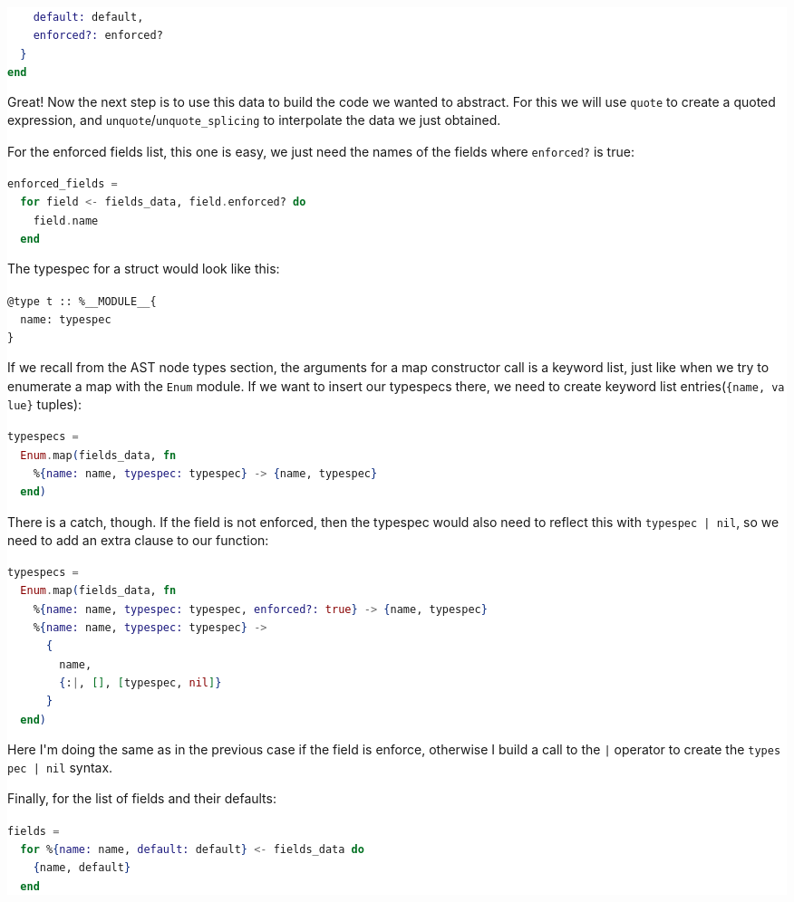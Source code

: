 ```elixir
    default: default,
    enforced?: enforced?
  }
end
```
Great! Now the next step is to use this data to build the code we wanted to abstract. For this we will use `quote` to create a quoted expression, and `unquote`/`unquote_splicing` to interpolate the data we just obtained.

For the enforced fields list, this one is easy, we just need the names of the fields where `enforced?` is true:
```elixir
enforced_fields =
  for field <- fields_data, field.enforced? do
    field.name
  end
```

The typespec for a struct would look like this:
```
@type t :: %__MODULE__{
  name: typespec
}
```
If we recall from the AST node types section, the arguments for a map constructor call is a keyword list, just like when we try to enumerate a map with the `Enum` module. If we want to insert our typespecs there, we need to create keyword list entries(`{name, value}` tuples):
```elixir
typespecs =
  Enum.map(fields_data, fn
    %{name: name, typespec: typespec} -> {name, typespec}
  end)
```
There is a catch, though. If the field is not enforced, then the typespec would also need to reflect this with `typespec | nil`, so we need to add an extra clause to our function:
```elixir
typespecs =
  Enum.map(fields_data, fn
    %{name: name, typespec: typespec, enforced?: true} -> {name, typespec}
    %{name: name, typespec: typespec} ->
      {
        name,
        {:|, [], [typespec, nil]}
      }
  end)
```
Here I'm doing the same as in the previous case if the field is enforce, otherwise I build a call to the `|` operator to create the `typespec | nil` syntax.

Finally, for the list of fields and their defaults:
```elixir
fields =
  for %{name: name, default: default} <- fields_data do
    {name, default}
  end
```
